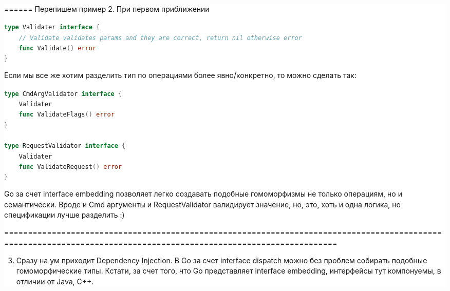 ======
Перепишем пример 2.
При первом приближении
```go
type Validater interface {
    // Validate validates params and they are correct, return nil otherwise error
    func Validate() error
}
```

Если мы все же хотим разделить тип по операциями более явно/конкретно, то можно сделать так:

```go
type CmdArgValidator interface {
    Validater
    func ValidateFlags() error
}

type RequestValidator interface {
    Validater
    func ValidateRequest() error
}
```

Go за счет interface embedding позволяет легко создавать подобные гомоморфизмы не только операциям, но и семантически. Вроде и Cmd аргументы и RequestValidator
валидирует значение, но, это, хоть и одна логика, но спецификации лучше разделить :)

==================================================================================================================================================================

3. Сразу на ум приходит Dependency Injection. В Go за счет interface dispatch можно без проблем собирать подобные гомоморфические типы. Кстати, за счет того, что Go представляет interface embedding, интерфейсы тут компонуемы, в отличии от Java, C++.
